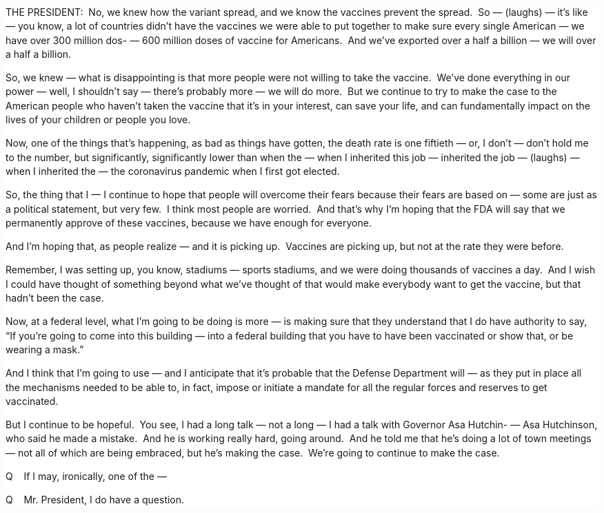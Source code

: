 THE PRESIDENT:  No, we knew how the variant spread, and we know the
vaccines prevent the spread.  So — (laughs) — it’s like — you know, a
lot of countries didn’t have the vaccines we were able to put together
to make sure every single American — we have over 300 million dos- — 600
million doses of vaccine for Americans.  And we’ve exported over a half
a billion — we will over a half a billion.   
  
So, we knew — what is disappointing is that more people were not willing
to take the vaccine.  We’ve done everything in our power — well, I
shouldn’t say — there’s probably more — we will do more.  But we
continue to try to make the case to the American people who haven’t
taken the vaccine that it’s in your interest, can save your life, and
can fundamentally impact on the lives of your children or people you
love.   
  
Now, one of the things that’s happening, as bad as things have gotten,
the death rate is one fiftieth — or, I don’t — don’t hold me to the
number, but significantly, significantly lower than when the — when I
inherited this job — inherited the job — (laughs) — when I inherited the
— the coronavirus pandemic when I first got elected.   
  
So, the thing that I — I continue to hope that people will overcome
their fears because their fears are based on — some are just as a
political statement, but very few.  I think most people are worried. 
And that’s why I’m hoping that the FDA will say that we permanently
approve of these vaccines, because we have enough for everyone.   
  
And I’m hoping that, as people realize — and it is picking up.  Vaccines
are picking up, but not at the rate they were before.   
  
Remember, I was setting up, you know, stadiums — sports stadiums, and we
were doing thousands of vaccines a day.  And I wish I could have thought
of something beyond what we’ve thought of that would make everybody want
to get the vaccine, but that hadn’t been the case.  
  
Now, at a federal level, what I’m going to be doing is more — is making
sure that they understand that I do have authority to say, “If you’re
going to come into this building — into a federal building that you have
to have been vaccinated or show that, or be wearing a mask.”   
  
And I think that I’m going to use — and I anticipate that it’s probable
that the Defense Department will — as they put in place all the
mechanisms needed to be able to, in fact, impose or initiate a mandate
for all the regular forces and reserves to get vaccinated.   
  
But I continue to be hopeful.  You see, I had a long talk — not a long —
I had a talk with Governor Asa Hutchin- — Asa Hutchinson, who said he
made a mistake.  And he is working really hard, going around.  And he
told me that he’s doing a lot of town meetings — not all of which are
being embraced, but he’s making the case.  We’re going to continue to
make the case.  
  
Q    If I may, ironically, one of the —  
  
Q    Mr. President, I do have a question.  
  